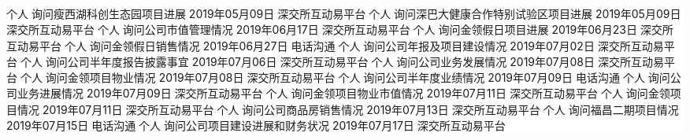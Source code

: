 个人
询问瘦西湖科创生态园项目进展
2019年05月09日
深交所互动易平台
个人
询问深巴大健康合作特别试验区项目进展
2019年05月09日
深交所互动易平台
个人
询问公司市值管理情况
2019年06月17日
深交所互动易平台
个人
询问金领假日项目进展
2019年06月23日
深交所互动易平台
个人
询问金领假日销售情况
2019年06月27日
电话沟通
个人
询问公司年报及项目建设情况
2019年07月02日
深交所互动易平台
个人
询问公司半年度报告披露事宜
2019年07月06日
深交所互动易平台
个人
询问公司业务发展情况
2019年07月08日
深交所互动易平台
个人
询问金领项目物业情况
2019年07月08日
深交所互动易平台
个人
询问公司半年度业绩情况
2019年07月09日
电话沟通
个人
询问公司业务进展情况
2019年07月09日
深交所互动易平台
个人
询问金领项目物业市值情况
2019年07月11日
深交所互动易平台
个人
询问金领项目情况
2019年07月11日
深交所互动易平台
个人
询问公司商品房销售情况
2019年07月13日
深交所互动易平台
个人
询问福昌二期项目情况
2019年07月15日
电话沟通
个人
询问公司项目建设进展和财务状况
2019年07月17日
深交所互动易平台
